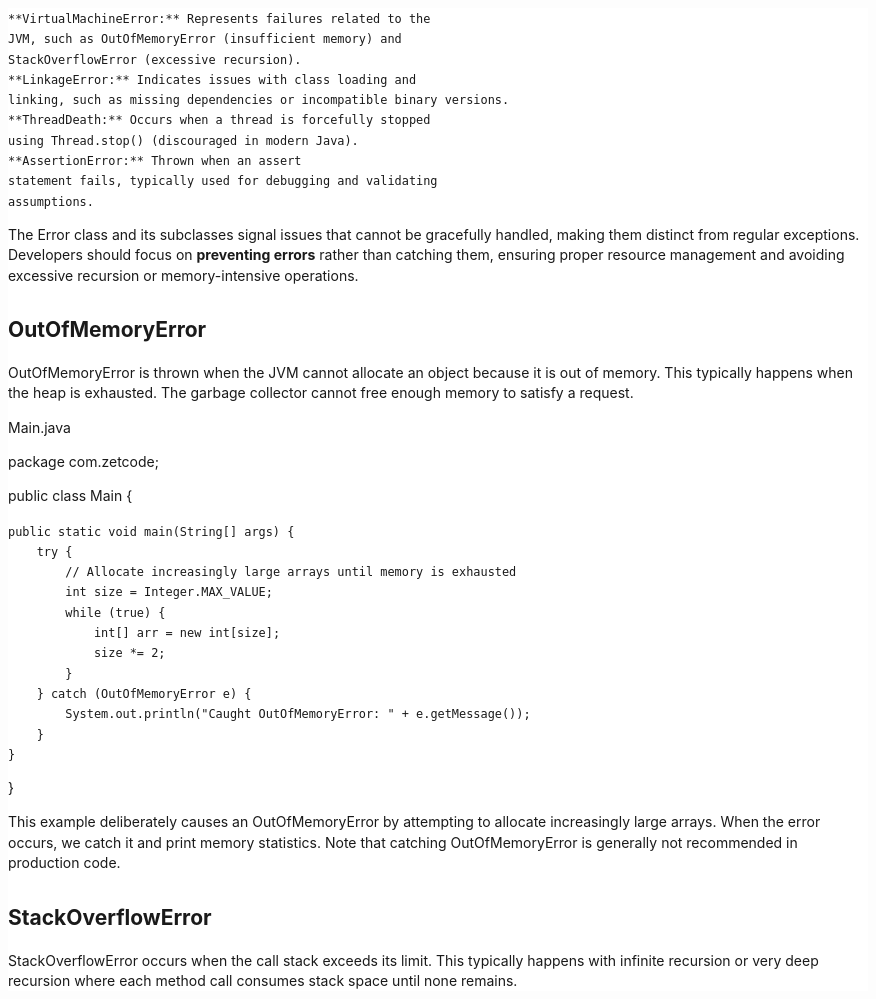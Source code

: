     **VirtualMachineError:** Represents failures related to the
    JVM, such as OutOfMemoryError (insufficient memory) and
    StackOverflowError (excessive recursion).
    **LinkageError:** Indicates issues with class loading and
    linking, such as missing dependencies or incompatible binary versions.
    **ThreadDeath:** Occurs when a thread is forcefully stopped
    using Thread.stop() (discouraged in modern Java).
    **AssertionError:** Thrown when an assert
    statement fails, typically used for debugging and validating
    assumptions.

The Error class and its subclasses signal issues that cannot be
gracefully handled, making them distinct from regular exceptions. Developers
should focus on **preventing errors** rather than catching them, ensuring proper
resource management and avoiding excessive recursion or memory-intensive
operations.

## OutOfMemoryError

OutOfMemoryError is thrown when the JVM cannot allocate an object
because it is out of memory. This typically happens when the heap is exhausted.
The garbage collector cannot free enough memory to satisfy a request.

Main.java
  

package com.zetcode;

public class Main {

    public static void main(String[] args) {
        try {
            // Allocate increasingly large arrays until memory is exhausted
            int size = Integer.MAX_VALUE;
            while (true) {
                int[] arr = new int[size];
                size *= 2;
            }
        } catch (OutOfMemoryError e) {
            System.out.println("Caught OutOfMemoryError: " + e.getMessage());
        }
    }
}

This example deliberately causes an OutOfMemoryError by attempting
to allocate increasingly large arrays. When the error occurs, we catch it and
print memory statistics. Note that catching OutOfMemoryError is
generally not recommended in production code.

## StackOverflowError

StackOverflowError occurs when the call stack exceeds its limit.
This typically happens with infinite recursion or very deep recursion where each
method call consumes stack space until none remains.
